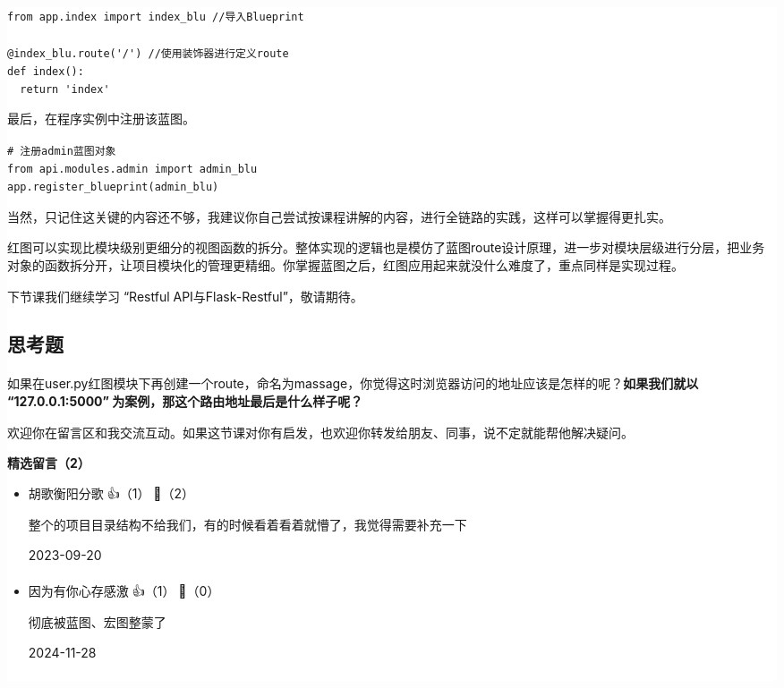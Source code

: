 ```plain
from app.index import index_blu //导入Blueprint

@index_blu.route('/') //使用装饰器进行定义route
def index():
  return 'index'
```

最后，在程序实例中注册该蓝图。

```plain
# 注册admin蓝图对象
from api.modules.admin import admin_blu
app.register_blueprint(admin_blu)
```

当然，只记住这关键的内容还不够，我建议你自己尝试按课程讲解的内容，进行全链路的实践，这样可以掌握得更扎实。

红图可以实现比模块级别更细分的视图函数的拆分。整体实现的逻辑也是模仿了蓝图route设计原理，进一步对模块层级进行分层，把业务对象的函数拆分开，让项目模块化的管理更精细。你掌握蓝图之后，红图应用起来就没什么难度了，重点同样是实现过程。

下节课我们继续学习 “Restful API与Flask-Restful”，敬请期待。

## 思考题

如果在user.py红图模块下再创建一个route，命名为massage，你觉得这时浏览器访问的地址应该是怎样的呢？**如果我们就以 “127.0.0.1:5000” 为案例，那这个路由地址最后是什么样子呢？**

欢迎你在留言区和我交流互动。如果这节课对你有启发，也欢迎你转发给朋友、同事，说不定就能帮他解决疑问。
<div><strong>精选留言（2）</strong></div><ul>
<li><span>胡歌衡阳分歌</span> 👍（1） 💬（2）<p>整个的项目目录结构不给我们，有的时候看着看着就懵了，我觉得需要补充一下
</p>2023-09-20</li><br/><li><span>因为有你心存感激</span> 👍（1） 💬（0）<p>彻底被蓝图、宏图整蒙了
</p>2024-11-28</li><br/>
</ul>
